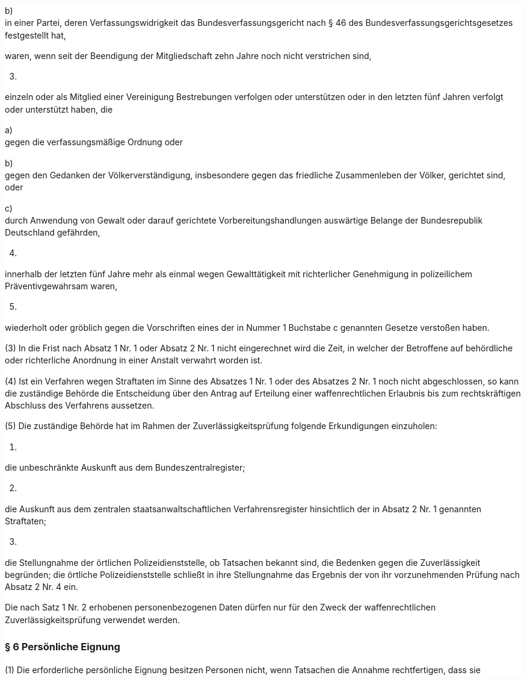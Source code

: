 b)  
in einer Partei, deren Verfassungswidrigkeit das Bundesverfassungsgericht nach § 46 des Bundesverfassungsgerichtsgesetzes festgestellt hat,

waren, wenn seit der Beendigung der Mitgliedschaft zehn Jahre noch nicht verstrichen sind,

3.  
einzeln oder als Mitglied einer Vereinigung Bestrebungen verfolgen oder unterstützen oder in den letzten fünf Jahren verfolgt oder unterstützt haben, die

a)  
gegen die verfassungsmäßige Ordnung oder

b)  
gegen den Gedanken der Völkerverständigung, insbesondere gegen das friedliche Zusammenleben der Völker, gerichtet sind, oder

c)  
durch Anwendung von Gewalt oder darauf gerichtete Vorbereitungshandlungen auswärtige Belange der Bundesrepublik Deutschland gefährden,

4.  
innerhalb der letzten fünf Jahre mehr als einmal wegen Gewalttätigkeit mit richterlicher Genehmigung in polizeilichem Präventivgewahrsam waren,

5.  
wiederholt oder gröblich gegen die Vorschriften eines der in Nummer 1 Buchstabe c genannten Gesetze verstoßen haben.

(3) In die Frist nach Absatz 1 Nr. 1 oder Absatz 2 Nr. 1 nicht eingerechnet wird die Zeit, in welcher der Betroffene auf behördliche oder richterliche Anordnung in einer Anstalt verwahrt worden ist.

(4) Ist ein Verfahren wegen Straftaten im Sinne des Absatzes 1 Nr. 1 oder des Absatzes 2 Nr. 1 noch nicht abgeschlossen, so kann die zuständige Behörde die Entscheidung über den Antrag auf Erteilung einer waffenrechtlichen Erlaubnis bis zum rechtskräftigen Abschluss des Verfahrens aussetzen.

(5) Die zuständige Behörde hat im Rahmen der Zuverlässigkeitsprüfung folgende Erkundigungen einzuholen:

1.  
die unbeschränkte Auskunft aus dem Bundeszentralregister;

2.  
die Auskunft aus dem zentralen staatsanwaltschaftlichen Verfahrensregister hinsichtlich der in Absatz 2 Nr. 1 genannten Straftaten;

3.  
die Stellungnahme der örtlichen Polizeidienststelle, ob Tatsachen bekannt sind, die Bedenken gegen die Zuverlässigkeit begründen; die örtliche Polizeidienststelle schließt in ihre Stellungnahme das Ergebnis der von ihr vorzunehmenden Prüfung nach Absatz 2 Nr. 4 ein.

Die nach Satz 1 Nr. 2 erhobenen personenbezogenen Daten dürfen nur für den Zweck der waffenrechtlichen Zuverlässigkeitsprüfung verwendet werden.

### § 6 Persönliche Eignung

(1) Die erforderliche persönliche Eignung besitzen Personen nicht, wenn Tatsachen die Annahme rechtfertigen, dass sie
